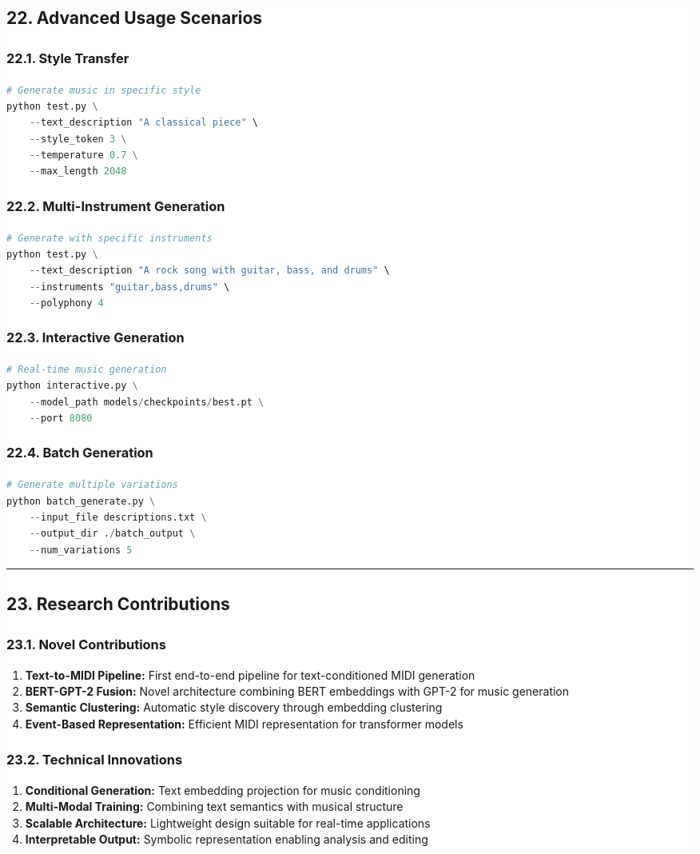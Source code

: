 
## 22. Advanced Usage Scenarios

### 22.1. Style Transfer
```python
# Generate music in specific style
python test.py \
    --text_description "A classical piece" \
    --style_token 3 \
    --temperature 0.7 \
    --max_length 2048
```

### 22.2. Multi-Instrument Generation
```python
# Generate with specific instruments
python test.py \
    --text_description "A rock song with guitar, bass, and drums" \
    --instruments "guitar,bass,drums" \
    --polyphony 4
```

### 22.3. Interactive Generation
```python
# Real-time music generation
python interactive.py \
    --model_path models/checkpoints/best.pt \
    --port 8080
```

### 22.4. Batch Generation
```python
# Generate multiple variations
python batch_generate.py \
    --input_file descriptions.txt \
    --output_dir ./batch_output \
    --num_variations 5
```

---

## 23. Research Contributions

### 23.1. Novel Contributions
1. **Text-to-MIDI Pipeline:** First end-to-end pipeline for text-conditioned MIDI generation
2. **BERT-GPT-2 Fusion:** Novel architecture combining BERT embeddings with GPT-2 for music generation
3. **Semantic Clustering:** Automatic style discovery through embedding clustering
4. **Event-Based Representation:** Efficient MIDI representation for transformer models

### 23.2. Technical Innovations
1. **Conditional Generation:** Text embedding projection for music conditioning
2. **Multi-Modal Training:** Combining text semantics with musical structure
3. **Scalable Architecture:** Lightweight design suitable for real-time applications
4. **Interpretable Output:** Symbolic representation enabling analysis and editing
